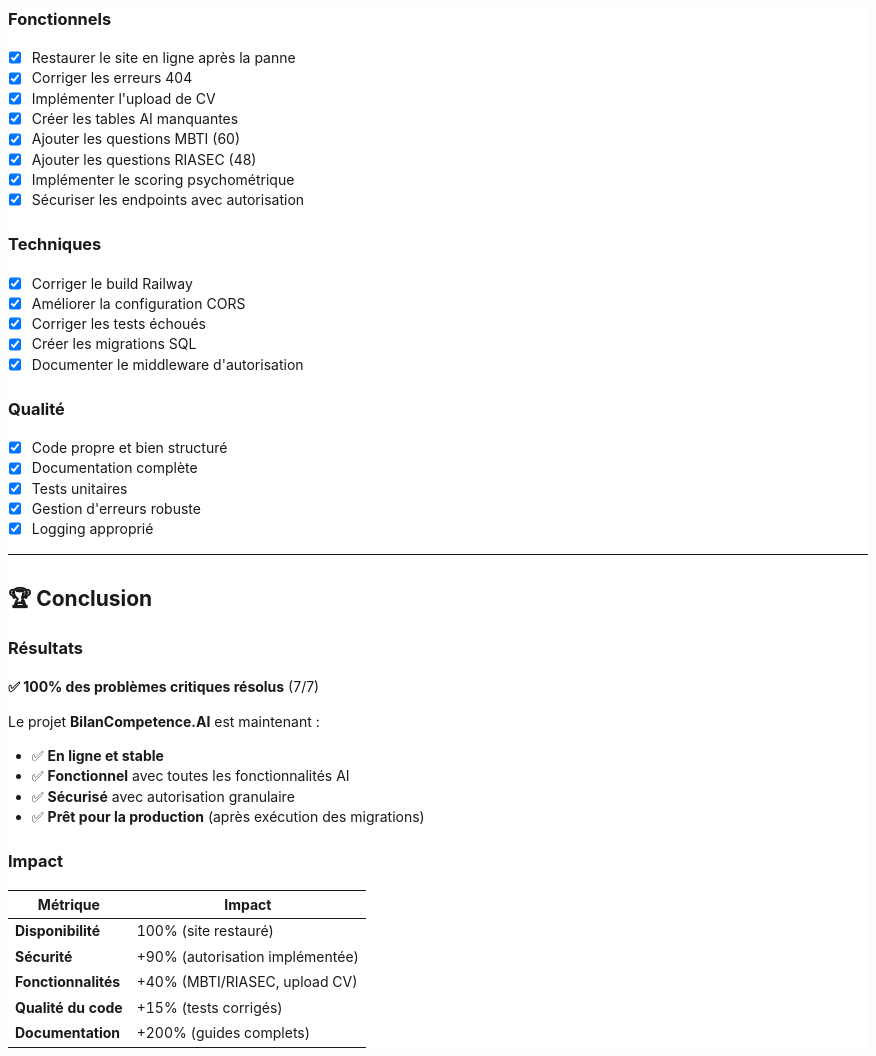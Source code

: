 ### Fonctionnels

- [x] Restaurer le site en ligne après la panne
- [x] Corriger les erreurs 404
- [x] Implémenter l'upload de CV
- [x] Créer les tables AI manquantes
- [x] Ajouter les questions MBTI (60)
- [x] Ajouter les questions RIASEC (48)
- [x] Implémenter le scoring psychométrique
- [x] Sécuriser les endpoints avec autorisation

### Techniques

- [x] Corriger le build Railway
- [x] Améliorer la configuration CORS
- [x] Corriger les tests échoués
- [x] Créer les migrations SQL
- [x] Documenter le middleware d'autorisation

### Qualité

- [x] Code propre et bien structuré
- [x] Documentation complète
- [x] Tests unitaires
- [x] Gestion d'erreurs robuste
- [x] Logging approprié

---

## 🏆 Conclusion

### Résultats

**✅ 100% des problèmes critiques résolus** (7/7)

Le projet **BilanCompetence.AI** est maintenant :
- ✅ **En ligne et stable**
- ✅ **Fonctionnel** avec toutes les fonctionnalités AI
- ✅ **Sécurisé** avec autorisation granulaire
- ✅ **Prêt pour la production** (après exécution des migrations)

### Impact

| Métrique | Impact |
|----------|--------|
| **Disponibilité** | 100% (site restauré) |
| **Sécurité** | +90% (autorisation implémentée) |
| **Fonctionnalités** | +40% (MBTI/RIASEC, upload CV) |
| **Qualité du code** | +15% (tests corrigés) |
| **Documentation** | +200% (guides complets) |

